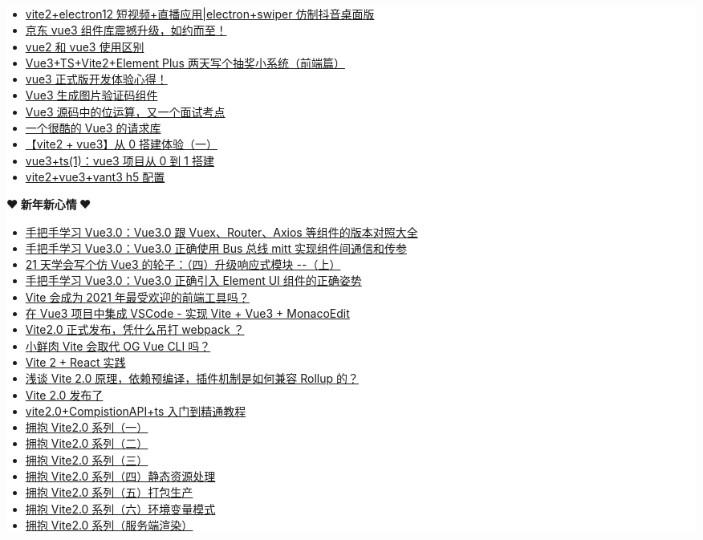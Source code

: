 - [vite2+electron12 短视频+直播应用|electron+swiper 仿制抖音桌面版](https://juejin.cn/post/6944281961871441928?content_source_url=https://github.com/vue3/vue3-News)
- [京东 vue3 组件库震撼升级，如约而至！](https://juejin.cn/post/6945601440064733198?content_source_url=https://github.com/vue3/vue3-News)
- [vue2 和 vue3 使用区别](https://juejin.cn/post/6946123143119388686?content_source_url=https://github.com/vue3/vue3-News)
- [Vue3+TS+Vite2+Element Plus 两天写个抽奖小系统（前端篇）](https://juejin.cn/post/6944985371943895077?content_source_url=https://github.com/vue3/vue3-News)
- [vue3 正式版开发体验心得！](https://juejin.cn/post/6944912171742543879?content_source_url=https://github.com/vue3/vue3-News)
- [Vue3 生成图片验证码组件](https://juejin.cn/post/6944266783423627300?content_source_url=https://github.com/vue3/vue3-News)
- [Vue3 源码中的位运算，又一个面试考点](https://juejin.cn/post/6946032418520301605?content_source_url=https://github.com/vue3/vue3-News)
- [一个很酷的 Vue3 的请求库](https://juejin.cn/post/6946015305248292900?content_source_url=https://github.com/vue3/vue3-News)
- [【vite2 + vue3】从 0 搭建体验（一）](https://juejin.cn/post/6943844995572957191?content_source_url=https://github.com/vue3/vue3-News)
- [vue3+ts(1)：vue3 项目从 0 到 1 搭建](https://juejin.cn/post/6944873503522816030?content_source_url=https://github.com/vue3/vue3-News)
- [vite2+vue3+vant3 h5 配置](https://juejin.cn/post/6945625911555260429?content_source_url=https://github.com/vue3/vue3-News)

**❤ 新年新心情 ❤**

- [手把手学习 Vue3.0：Vue3.0 跟 Vuex、Router、Axios 等组件的版本对照大全](https://juejin.cn/post/6945369292032458783?content_source_url=https://github.com/vue3/vue3-News)
- [手把手学习 Vue3.0：Vue3.0 正确使用 Bus 总线 mitt 实现组件间通信和传参](https://juejin.cn/post/6945369322206265380?content_source_url=https://github.com/vue3/vue3-News)
- [21 天学会写个仿 Vue3 的轮子：（四）升级响应式模块 --（上）](https://juejin.cn/post/6944972392963768328?content_source_url=https://github.com/vue3/vue3-News)
- [手把手学习 Vue3.0：Vue3.0 正确引入 Element UI 组件的正确姿势](https://juejin.cn/post/6945369332427784223?content_source_url=https://github.com/vue3/vue3-News)
- [Vite 会成为 2021 年最受欢迎的前端工具吗？](https://juejin.cn/post/6928043092142456839?content_source_url=https://github.com/vue3/vue3-News)
- [在 Vue3 项目中集成 VSCode - 实现 Vite + Vue3 + MonacoEdit](https://juejin.cn/post/6933463466111926286?content_source_url=https://github.com/vue3/vue3-News)
- [Vite2.0 正式发布，凭什么吊打 webpack ？](https://juejin.cn/post/6931618997251080200?content_source_url=https://github.com/vue3/vue3-News)
- [小鲜肉 Vite 会取代 OG Vue CLI 吗？](https://juejin.cn/post/6933486507680497671?content_source_url=https://github.com/vue3/vue3-News)
- [Vite 2 + React 实践](https://juejin.cn/post/6933562433264943111?content_source_url=https://github.com/vue3/vue3-News)
- [浅谈 Vite 2.0 原理，依赖预编译，插件机制是如何兼容 Rollup 的？](https://juejin.cn/post/6932367804108800007?content_source_url=https://github.com/vue3/vue3-News)
- [Vite 2.0 发布了](https://zhuanlan.zhihu.com/p/351147547?content_source_url=https://github.com/vue3/vue3-News)
- [vite2.0+CompistionAPI+ts 入门到精通教程](https://zhuanlan.zhihu.com/p/352176851?content_source_url=https://github.com/vue3/vue3-News)
- [拥抱 Vite2.0 系列（一）](https://zhuanlan.zhihu.com/p/351848276?content_source_url=https://github.com/vue3/vue3-News)
- [拥抱 Vite2.0 系列（二）](https://zhuanlan.zhihu.com/p/351852362?content_source_url=https://github.com/vue3/vue3-News)
- [拥抱 Vite2.0 系列（三）](https://zhuanlan.zhihu.com/p/351857081?content_source_url=https://github.com/vue3/vue3-News)
- [拥抱 Vite2.0 系列（四）静态资源处理](https://zhuanlan.zhihu.com/p/351860990?content_source_url=https://github.com/vue3/vue3-News)
- [拥抱 Vite2.0 系列（五）打包生产](https://zhuanlan.zhihu.com/p/351864141?content_source_url=https://github.com/vue3/vue3-News)
- [拥抱 Vite2.0 系列（六）环境变量模式](https://zhuanlan.zhihu.com/p/351864308?content_source_url=https://github.com/vue3/vue3-News)
- [拥抱 Vite2.0 系列（服务端渲染）](https://zhuanlan.zhihu.com/p/352160361?content_source_url=https://github.com/vue3/vue3-News)